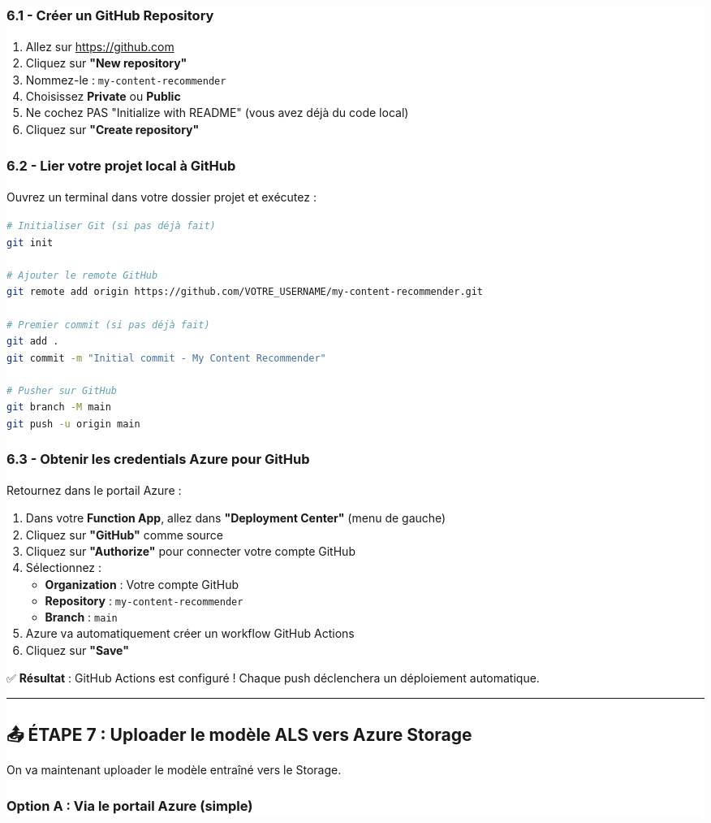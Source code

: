 ### 6.1 - Créer un GitHub Repository

1. Allez sur https://github.com
2. Cliquez sur **"New repository"**
3. Nommez-le : `my-content-recommender`
4. Choisissez **Private** ou **Public**
5. Ne cochez PAS "Initialize with README" (vous avez déjà du code local)
6. Cliquez sur **"Create repository"**

### 6.2 - Lier votre projet local à GitHub

Ouvrez un terminal dans votre dossier projet et exécutez :

```bash
# Initialiser Git (si pas déjà fait)
git init

# Ajouter le remote GitHub
git remote add origin https://github.com/VOTRE_USERNAME/my-content-recommender.git

# Premier commit (si pas déjà fait)
git add .
git commit -m "Initial commit - My Content Recommender"

# Pusher sur GitHub
git branch -M main
git push -u origin main
```

### 6.3 - Obtenir les credentials Azure pour GitHub

Retournez dans le portail Azure :

1. Dans votre **Function App**, allez dans **"Deployment Center"** (menu de gauche)
2. Cliquez sur **"GitHub"** comme source
3. Cliquez sur **"Authorize"** pour connecter votre compte GitHub
4. Sélectionnez :
   - **Organization** : Votre compte GitHub
   - **Repository** : `my-content-recommender`
   - **Branch** : `main`
5. Azure va automatiquement créer un workflow GitHub Actions
6. Cliquez sur **"Save"**

✅ **Résultat** : GitHub Actions est configuré ! Chaque push déclenchera un déploiement automatique.

---

## 📤 ÉTAPE 7 : Uploader le modèle ALS vers Azure Storage

On va maintenant uploader le modèle entraîné vers le Storage.

### Option A : Via le portail Azure (simple)
